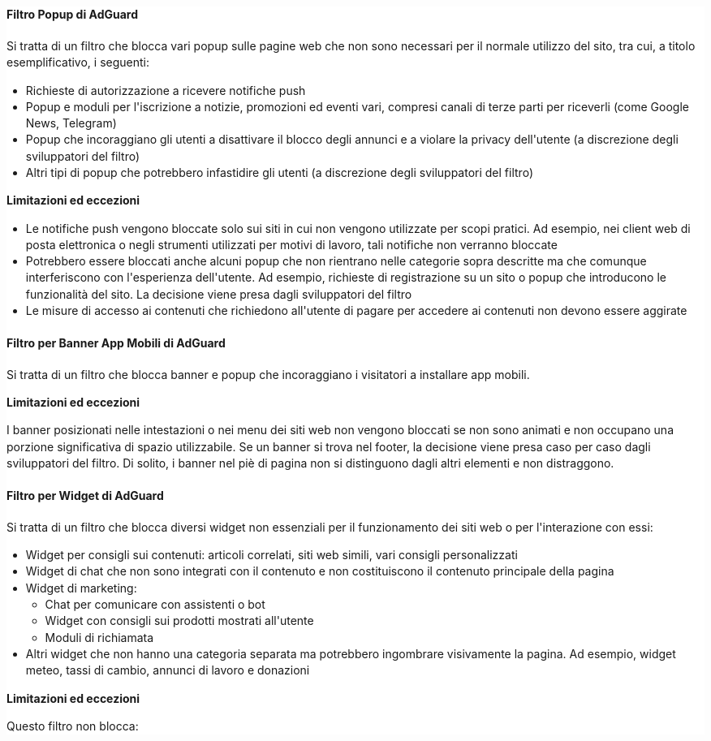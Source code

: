#### Filtro Popup di AdGuard

Si tratta di un filtro che blocca vari popup sulle pagine web che non sono necessari per il normale utilizzo del sito, tra cui, a titolo esemplificativo, i seguenti:

- Richieste di autorizzazione a ricevere notifiche push
- Popup e moduli per l'iscrizione a notizie, promozioni ed eventi vari, compresi canali di terze parti per riceverli (come Google News, Telegram)
- Popup che incoraggiano gli utenti a disattivare il blocco degli annunci e a violare la privacy dell'utente (a discrezione degli sviluppatori del filtro)
- Altri tipi di popup che potrebbero infastidire gli utenti (a discrezione degli sviluppatori del filtro)

**Limitazioni ed eccezioni**

- Le notifiche push vengono bloccate solo sui siti in cui non vengono utilizzate per scopi pratici. Ad esempio, nei client web di posta elettronica o negli strumenti utilizzati per motivi di lavoro, tali notifiche non verranno bloccate
- Potrebbero essere bloccati anche alcuni popup che non rientrano nelle categorie sopra descritte ma che comunque interferiscono con l'esperienza dell'utente. Ad esempio, richieste di registrazione su un sito o popup che introducono le funzionalità del sito. La decisione viene presa dagli sviluppatori del filtro
- Le misure di accesso ai contenuti che richiedono all'utente di pagare per accedere ai contenuti non devono essere aggirate

#### Filtro per Banner App Mobili di AdGuard

Si tratta di un filtro che blocca banner e popup che incoraggiano i visitatori a installare app mobili.

**Limitazioni ed eccezioni**

I banner posizionati nelle intestazioni o nei menu dei siti web non vengono bloccati se non sono animati e non occupano una porzione significativa di spazio utilizzabile. Se un banner si trova nel footer, la decisione viene presa caso per caso dagli sviluppatori del filtro. Di solito, i banner nel piè di pagina non si distinguono dagli altri elementi e non distraggono.

#### Filtro per Widget di AdGuard

Si tratta di un filtro che blocca diversi widget non essenziali per il funzionamento dei siti web o per l'interazione con essi:

- Widget per consigli sui contenuti: articoli correlati, siti web simili, vari consigli personalizzati
- Widget di chat che non sono integrati con il contenuto e non costituiscono il contenuto principale della pagina
- Widget di marketing:
    - Chat per comunicare con assistenti o bot
    - Widget con consigli sui prodotti mostrati all'utente
    - Moduli di richiamata
- Altri widget che non hanno una categoria separata ma potrebbero ingombrare visivamente la pagina. Ad esempio, widget meteo, tassi di cambio, annunci di lavoro e donazioni

**Limitazioni ed eccezioni**

Questo filtro non blocca:
